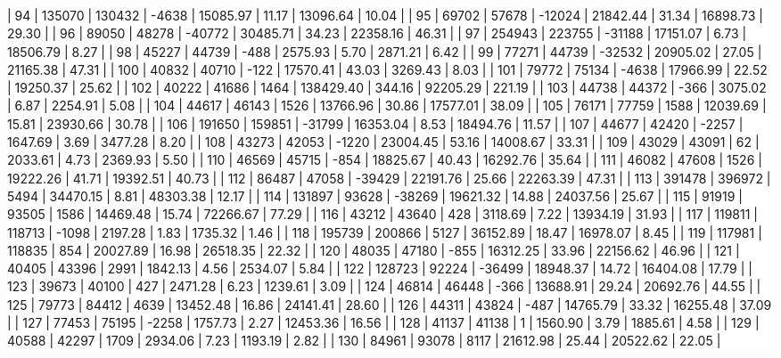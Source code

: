 | 94 | 135070 | 130432 | -4638 | 15085.97 | 11.17 | 13096.64 | 10.04 |
| 95 | 69702 | 57678 | -12024 | 21842.44 | 31.34 | 16898.73 | 29.30 |
| 96 | 89050 | 48278 | -40772 | 30485.71 | 34.23 | 22358.16 | 46.31 |
| 97 | 254943 | 223755 | -31188 | 17151.07 | 6.73 | 18506.79 | 8.27 |
| 98 | 45227 | 44739 | -488 | 2575.93 | 5.70 | 2871.21 | 6.42 |
| 99 | 77271 | 44739 | -32532 | 20905.02 | 27.05 | 21165.38 | 47.31 |
| 100 | 40832 | 40710 | -122 | 17570.41 | 43.03 | 3269.43 | 8.03 |
| 101 | 79772 | 75134 | -4638 | 17966.99 | 22.52 | 19250.37 | 25.62 |
| 102 | 40222 | 41686 | 1464 | 138429.40 | 344.16 | 92205.29 | 221.19 |
| 103 | 44738 | 44372 | -366 | 3075.02 | 6.87 | 2254.91 | 5.08 |
| 104 | 44617 | 46143 | 1526 | 13766.96 | 30.86 | 17577.01 | 38.09 |
| 105 | 76171 | 77759 | 1588 | 12039.69 | 15.81 | 23930.66 | 30.78 |
| 106 | 191650 | 159851 | -31799 | 16353.04 | 8.53 | 18494.76 | 11.57 |
| 107 | 44677 | 42420 | -2257 | 1647.69 | 3.69 | 3477.28 | 8.20 |
| 108 | 43273 | 42053 | -1220 | 23004.45 | 53.16 | 14008.67 | 33.31 |
| 109 | 43029 | 43091 | 62 | 2033.61 | 4.73 | 2369.93 | 5.50 |
| 110 | 46569 | 45715 | -854 | 18825.67 | 40.43 | 16292.76 | 35.64 |
| 111 | 46082 | 47608 | 1526 | 19222.26 | 41.71 | 19392.51 | 40.73 |
| 112 | 86487 | 47058 | -39429 | 22191.76 | 25.66 | 22263.39 | 47.31 |
| 113 | 391478 | 396972 | 5494 | 34470.15 | 8.81 | 48303.38 | 12.17 |
| 114 | 131897 | 93628 | -38269 | 19621.32 | 14.88 | 24037.56 | 25.67 |
| 115 | 91919 | 93505 | 1586 | 14469.48 | 15.74 | 72266.67 | 77.29 |
| 116 | 43212 | 43640 | 428 | 3118.69 | 7.22 | 13934.19 | 31.93 |
| 117 | 119811 | 118713 | -1098 | 2197.28 | 1.83 | 1735.32 | 1.46 |
| 118 | 195739 | 200866 | 5127 | 36152.89 | 18.47 | 16978.07 | 8.45 |
| 119 | 117981 | 118835 | 854 | 20027.89 | 16.98 | 26518.35 | 22.32 |
| 120 | 48035 | 47180 | -855 | 16312.25 | 33.96 | 22156.62 | 46.96 |
| 121 | 40405 | 43396 | 2991 | 1842.13 | 4.56 | 2534.07 | 5.84 |
| 122 | 128723 | 92224 | -36499 | 18948.37 | 14.72 | 16404.08 | 17.79 |
| 123 | 39673 | 40100 | 427 | 2471.28 | 6.23 | 1239.61 | 3.09 |
| 124 | 46814 | 46448 | -366 | 13688.91 | 29.24 | 20692.76 | 44.55 |
| 125 | 79773 | 84412 | 4639 | 13452.48 | 16.86 | 24141.41 | 28.60 |
| 126 | 44311 | 43824 | -487 | 14765.79 | 33.32 | 16255.48 | 37.09 |
| 127 | 77453 | 75195 | -2258 | 1757.73 | 2.27 | 12453.36 | 16.56 |
| 128 | 41137 | 41138 | 1 | 1560.90 | 3.79 | 1885.61 | 4.58 |
| 129 | 40588 | 42297 | 1709 | 2934.06 | 7.23 | 1193.19 | 2.82 |
| 130 | 84961 | 93078 | 8117 | 21612.98 | 25.44 | 20522.62 | 22.05 |